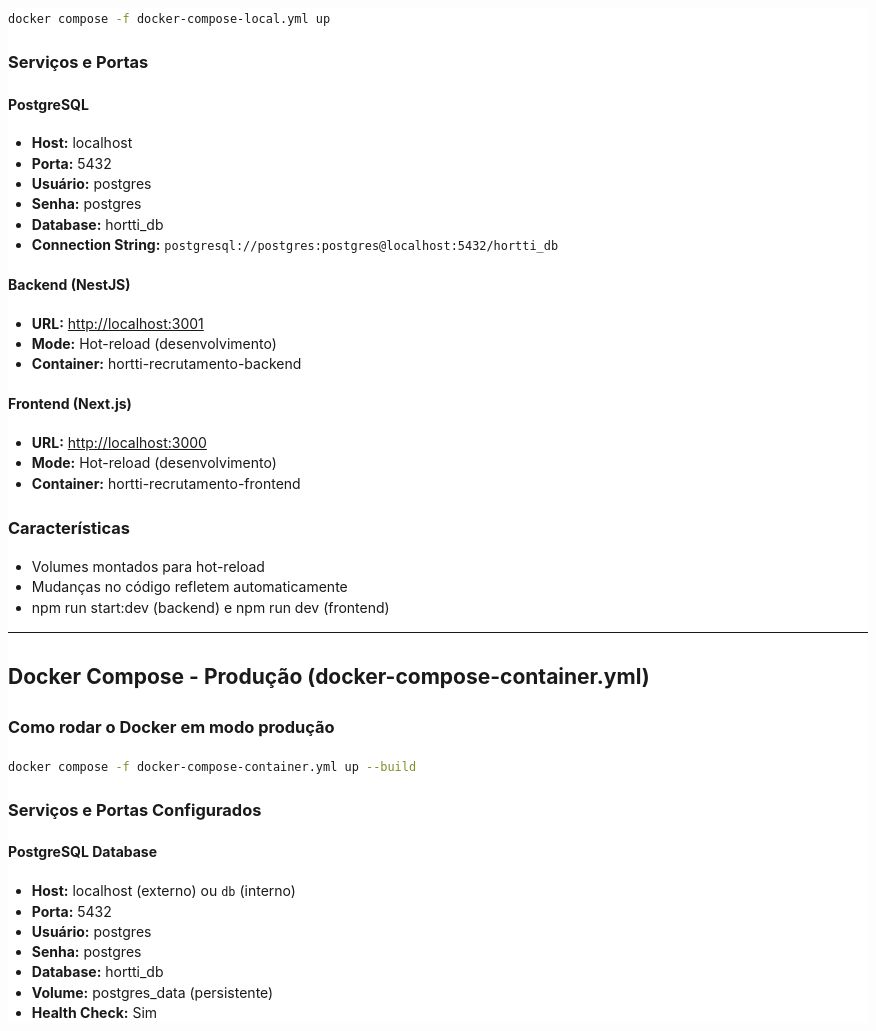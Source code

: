 ```bash
docker compose -f docker-compose-local.yml up
```

### Serviços e Portas

#### PostgreSQL

- **Host:** localhost
- **Porta:** 5432
- **Usuário:** postgres
- **Senha:** postgres
- **Database:** hortti_db
- **Connection String:** `postgresql://postgres:postgres@localhost:5432/hortti_db`

#### Backend (NestJS)

- **URL:** <http://localhost:3001>
- **Mode:** Hot-reload (desenvolvimento)
- **Container:** hortti-recrutamento-backend

#### Frontend (Next.js)

- **URL:** <http://localhost:3000>
- **Mode:** Hot-reload (desenvolvimento)
- **Container:** hortti-recrutamento-frontend

### Características

- Volumes montados para hot-reload
- Mudanças no código refletem automaticamente
- npm run start:dev (backend) e npm run dev (frontend)

---

## Docker Compose - Produção (docker-compose-container.yml)

### Como rodar o Docker em modo produção

```bash
docker compose -f docker-compose-container.yml up --build
```

### Serviços e Portas Configurados

#### PostgreSQL Database

- **Host:** localhost (externo) ou `db` (interno)
- **Porta:** 5432
- **Usuário:** postgres
- **Senha:** postgres
- **Database:** hortti_db
- **Volume:** postgres_data (persistente)
- **Health Check:** Sim
